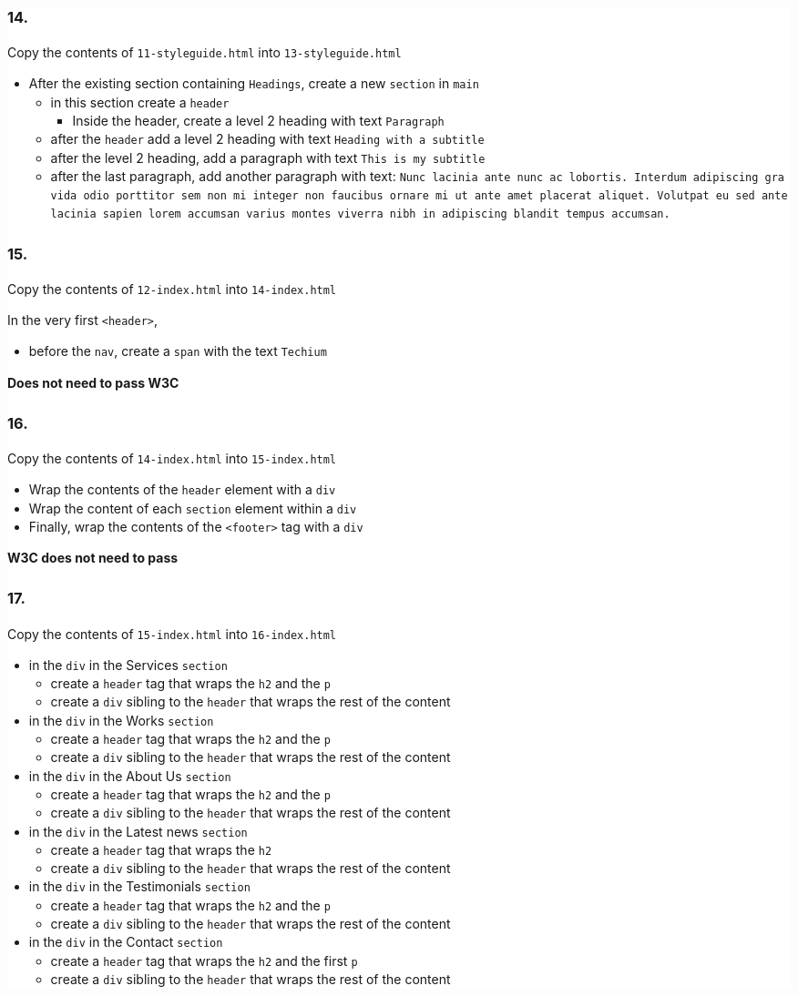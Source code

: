   

### 14.

 

Copy the contents of `11-styleguide.html` into `13-styleguide.html`

*   After the existing section containing `Headings`, create a new `section` in `main`
    *   in this section create a `header`
        *   Inside the header, create a level 2 heading with text `Paragraph`
    *   after the `header` add a level 2 heading with text `Heading with a subtitle`
    *   after the level 2 heading, add a paragraph with text `This is my subtitle`
    *   after the last paragraph, add another paragraph with text: `Nunc lacinia ante nunc ac lobortis. Interdum adipiscing gravida odio porttitor sem non mi integer non faucibus ornare mi ut ante amet placerat aliquet. Volutpat eu sed ante lacinia sapien lorem accumsan varius montes viverra nibh in adipiscing blandit tempus accumsan.`

  

### 15.

 

Copy the contents of `12-index.html` into `14-index.html`

In the very first `<header>`,

*   before the `nav`, create a `span` with the text `Techium`

**Does not need to pass W3C**

  

### 16.

 

Copy the contents of `14-index.html` into `15-index.html`

*   Wrap the contents of the `header` element with a `div`
*   Wrap the content of each `section` element within a `div`
*   Finally, wrap the contents of the `<footer>` tag with a `div`

**W3C does not need to pass**

  

### 17.

 

Copy the contents of `15-index.html` into `16-index.html`

*   in the `div` in the Services `section`
    *   create a `header` tag that wraps the `h2` and the `p`
    *   create a `div` sibling to the `header` that wraps the rest of the content
*   in the `div` in the Works `section`
    *   create a `header` tag that wraps the `h2` and the `p`
    *   create a `div` sibling to the `header` that wraps the rest of the content
*   in the `div` in the About Us `section`
    *   create a `header` tag that wraps the `h2` and the `p`
    *   create a `div` sibling to the `header` that wraps the rest of the content
*   in the `div` in the Latest news `section`
    *   create a `header` tag that wraps the `h2`
    *   create a `div` sibling to the `header` that wraps the rest of the content
*   in the `div` in the Testimonials `section`
    *   create a `header` tag that wraps the `h2` and the `p`
    *   create a `div` sibling to the `header` that wraps the rest of the content
*   in the `div` in the Contact `section`
    *   create a `header` tag that wraps the `h2` and the first `p`
    *   create a `div` sibling to the `header` that wraps the rest of the content
